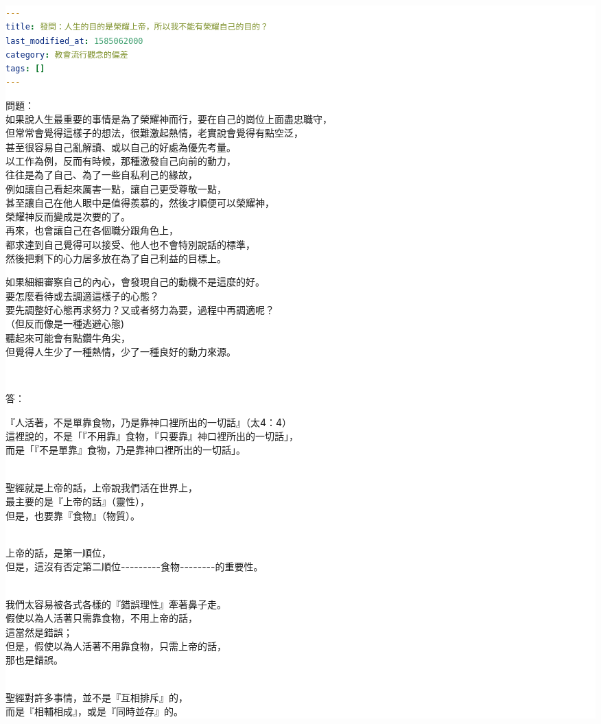 ```yaml
---
title: 發問：人生的目的是榮耀上帝，所以我不能有榮耀自己的目的？
last_modified_at: 1585062000
category: 教會流行觀念的偏差
tags: []
---
```


<p>問題：<br>
如果說人生最重要的事情是為了榮耀神而行，要在自己的崗位上面盡忠職守，<br>
但常常會覺得這樣子的想法，很難激起熱情，老實說會覺得有點空泛，<br>
甚至很容易自己亂解讀、或以自己的好處為優先考量。<br>
以工作為例，反而有時候，那種激發自己向前的動力，<br>
往往是為了自己、為了一些自私利己的緣故，<br>
例如讓自己看起來厲害一點，讓自己更受尊敬一點，<br>
甚至讓自己在他人眼中是值得羨慕的，然後才順便可以榮耀神，<br>
榮耀神反而變成是次要的了。<br>
再來，也會讓自己在各個職分跟角色上，<br>
都求達到自己覺得可以接受、他人也不會特別說話的標準，<br>
然後把剩下的心力居多放在為了自己利益的目標上。</p>

<p>如果細細審察自己的內心，會發現自己的動機不是這麼的好。<br>
要怎麼看待或去調適這樣子的心態？<br>
要先調整好心態再求努力？又或者努力為要，過程中再調適呢？<br>
（但反而像是一種逃避心態)<br>
聽起來可能會有點鑽牛角尖，<br>
但覺得人生少了一種熱情，少了一種良好的動力來源。</p>

<p>&nbsp;</p>

<p>答：</p>

<p>『人活著，不是單靠食物，乃是靠神口裡所出的一切話』（太4：4）<br>
這裡說的，不是「『不用靠』食物，『只要靠』神口裡所出的一切話」，<br>
而是「『不是單靠』食物，乃是靠神口裡所出的一切話」。</p>

<p><br>
聖經就是上帝的話，上帝說我們活在世界上，<br>
最主要的是『上帝的話』（靈性），<br>
但是，也要靠『食物』（物質）。</p>

<p><br>
上帝的話，是第一順位，<br>
但是，這沒有否定第二順位---------食物--------的重要性。</p>

<p><br>
我們太容易被各式各樣的『錯誤理性』牽著鼻子走。<br>
假使以為人活著只需靠食物，不用上帝的話，<br>
這當然是錯誤；<br>
但是，假使以為人活著不用靠食物，只需上帝的話，<br>
那也是錯誤。</p>

<p><br>
聖經對許多事情，並不是『互相排斥』的，<br>
而是『相輔相成』，或是『同時並存』的。</p>
